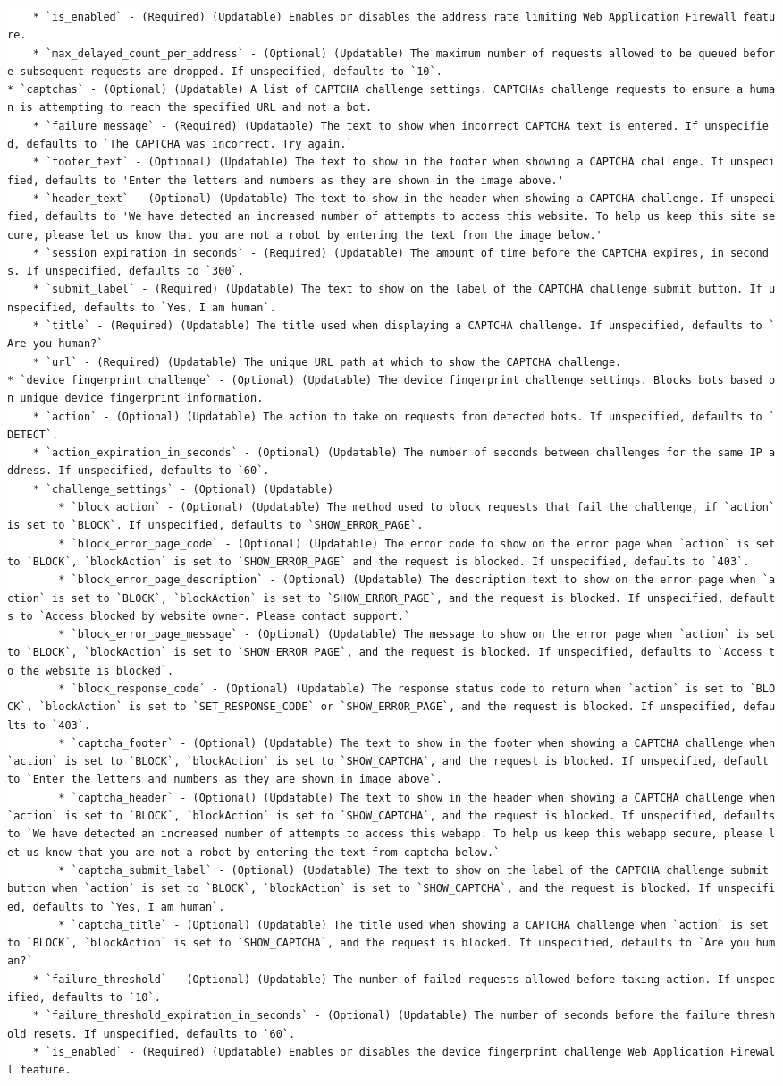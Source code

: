 		* `is_enabled` - (Required) (Updatable) Enables or disables the address rate limiting Web Application Firewall feature.
		* `max_delayed_count_per_address` - (Optional) (Updatable) The maximum number of requests allowed to be queued before subsequent requests are dropped. If unspecified, defaults to `10`.
	* `captchas` - (Optional) (Updatable) A list of CAPTCHA challenge settings. CAPTCHAs challenge requests to ensure a human is attempting to reach the specified URL and not a bot.
		* `failure_message` - (Required) (Updatable) The text to show when incorrect CAPTCHA text is entered. If unspecified, defaults to `The CAPTCHA was incorrect. Try again.`
		* `footer_text` - (Optional) (Updatable) The text to show in the footer when showing a CAPTCHA challenge. If unspecified, defaults to 'Enter the letters and numbers as they are shown in the image above.'
		* `header_text` - (Optional) (Updatable) The text to show in the header when showing a CAPTCHA challenge. If unspecified, defaults to 'We have detected an increased number of attempts to access this website. To help us keep this site secure, please let us know that you are not a robot by entering the text from the image below.'
		* `session_expiration_in_seconds` - (Required) (Updatable) The amount of time before the CAPTCHA expires, in seconds. If unspecified, defaults to `300`.
		* `submit_label` - (Required) (Updatable) The text to show on the label of the CAPTCHA challenge submit button. If unspecified, defaults to `Yes, I am human`.
		* `title` - (Required) (Updatable) The title used when displaying a CAPTCHA challenge. If unspecified, defaults to `Are you human?`
		* `url` - (Required) (Updatable) The unique URL path at which to show the CAPTCHA challenge.
	* `device_fingerprint_challenge` - (Optional) (Updatable) The device fingerprint challenge settings. Blocks bots based on unique device fingerprint information.
		* `action` - (Optional) (Updatable) The action to take on requests from detected bots. If unspecified, defaults to `DETECT`.
		* `action_expiration_in_seconds` - (Optional) (Updatable) The number of seconds between challenges for the same IP address. If unspecified, defaults to `60`.
		* `challenge_settings` - (Optional) (Updatable) 
			* `block_action` - (Optional) (Updatable) The method used to block requests that fail the challenge, if `action` is set to `BLOCK`. If unspecified, defaults to `SHOW_ERROR_PAGE`.
			* `block_error_page_code` - (Optional) (Updatable) The error code to show on the error page when `action` is set to `BLOCK`, `blockAction` is set to `SHOW_ERROR_PAGE` and the request is blocked. If unspecified, defaults to `403`.
			* `block_error_page_description` - (Optional) (Updatable) The description text to show on the error page when `action` is set to `BLOCK`, `blockAction` is set to `SHOW_ERROR_PAGE`, and the request is blocked. If unspecified, defaults to `Access blocked by website owner. Please contact support.`
			* `block_error_page_message` - (Optional) (Updatable) The message to show on the error page when `action` is set to `BLOCK`, `blockAction` is set to `SHOW_ERROR_PAGE`, and the request is blocked. If unspecified, defaults to `Access to the website is blocked`.
			* `block_response_code` - (Optional) (Updatable) The response status code to return when `action` is set to `BLOCK`, `blockAction` is set to `SET_RESPONSE_CODE` or `SHOW_ERROR_PAGE`, and the request is blocked. If unspecified, defaults to `403`.
			* `captcha_footer` - (Optional) (Updatable) The text to show in the footer when showing a CAPTCHA challenge when `action` is set to `BLOCK`, `blockAction` is set to `SHOW_CAPTCHA`, and the request is blocked. If unspecified, default to `Enter the letters and numbers as they are shown in image above`.
			* `captcha_header` - (Optional) (Updatable) The text to show in the header when showing a CAPTCHA challenge when `action` is set to `BLOCK`, `blockAction` is set to `SHOW_CAPTCHA`, and the request is blocked. If unspecified, defaults to `We have detected an increased number of attempts to access this webapp. To help us keep this webapp secure, please let us know that you are not a robot by entering the text from captcha below.`
			* `captcha_submit_label` - (Optional) (Updatable) The text to show on the label of the CAPTCHA challenge submit button when `action` is set to `BLOCK`, `blockAction` is set to `SHOW_CAPTCHA`, and the request is blocked. If unspecified, defaults to `Yes, I am human`.
			* `captcha_title` - (Optional) (Updatable) The title used when showing a CAPTCHA challenge when `action` is set to `BLOCK`, `blockAction` is set to `SHOW_CAPTCHA`, and the request is blocked. If unspecified, defaults to `Are you human?`
		* `failure_threshold` - (Optional) (Updatable) The number of failed requests allowed before taking action. If unspecified, defaults to `10`.
		* `failure_threshold_expiration_in_seconds` - (Optional) (Updatable) The number of seconds before the failure threshold resets. If unspecified, defaults to `60`.
		* `is_enabled` - (Required) (Updatable) Enables or disables the device fingerprint challenge Web Application Firewall feature.